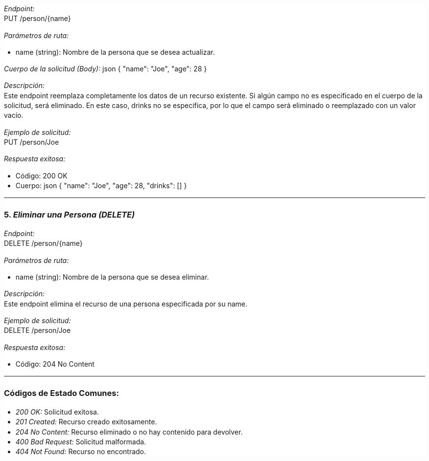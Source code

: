 *Endpoint:*  
PUT /person/{name}

*Parámetros de ruta:*
- name (string): Nombre de la persona que se desea actualizar.

*Cuerpo de la solicitud (Body):*
json
{
    "name": "Joe",
    "age": 28
}


*Descripción:*  
Este endpoint reemplaza completamente los datos de un recurso existente. Si algún campo no es especificado en el cuerpo de la solicitud, será eliminado. En este caso, drinks no se especifica, por lo que el campo será eliminado o reemplazado con un valor vacío.

*Ejemplo de solicitud:*  
PUT /person/Joe

*Respuesta exitosa:*  
- Código: 200 OK
- Cuerpo:
  json
  {
      "name": "Joe",
      "age": 28,
      "drinks": []
  }
  

---

### 5. *Eliminar una Persona (DELETE)*

*Endpoint:*  
DELETE /person/{name}

*Parámetros de ruta:*
- name (string): Nombre de la persona que se desea eliminar.

*Descripción:*  
Este endpoint elimina el recurso de una persona especificada por su name.

*Ejemplo de solicitud:*  
DELETE /person/Joe

*Respuesta exitosa:*  
- Código: 204 No Content

---

### Códigos de Estado Comunes:
- *200 OK:* Solicitud exitosa.
- *201 Created:* Recurso creado exitosamente.
- *204 No Content:* Recurso eliminado o no hay contenido para devolver.
- *400 Bad Request:* Solicitud malformada.
- *404 Not Found:* Recurso no encontrado.

